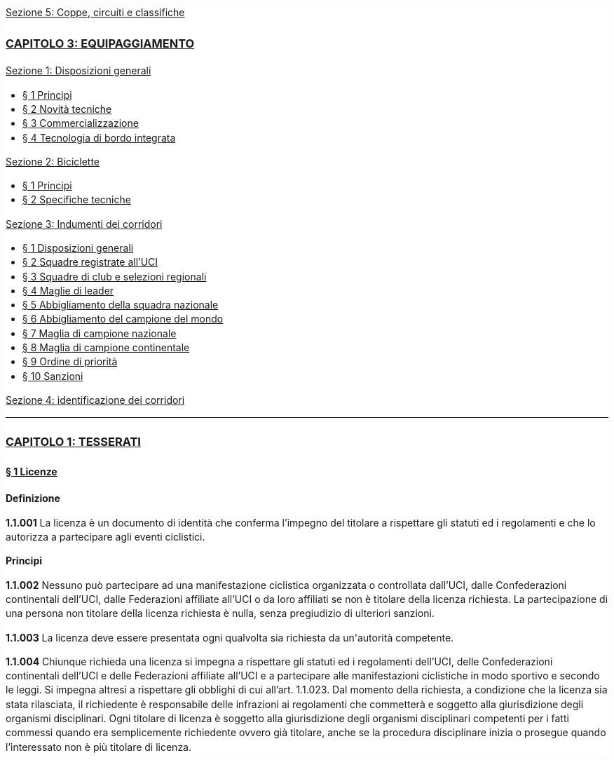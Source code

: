 [Sezione 5: Coppe, circuiti e classifiche](#sezione-5-coppe-circuiti-e-classifiche)

### [CAPITOLO 3: EQUIPAGGIAMENTO](#capitolo-3-equipaggiamento)

[Sezione 1: Disposizioni generali](#sezione-1-disposizioni-generali)
- [§ 1 Principi](#1-principi)
- [§ 2 Novità tecniche](#2-novità-tecniche)
- [§ 3 Commercializzazione](#3-commercializzazione)
- [§ 4 Tecnologia di bordo integrata](#4-tecnologia-di-bordo-integrata)

[Sezione 2: Biciclette](#sezione-2-biciclette)
- [§ 1 Principi](#1-principi)
- [§ 2 Specifiche tecniche](#2-specifiche-tecniche)

[Sezione 3: Indumenti dei corridori](#sezione-3-indumenti-dei-corridori)
- [§ 1 Disposizioni generali](#1-disposizioni-generali)
- [§ 2 Squadre registrate all’UCI](#2-squadre-registrate-alluci)
- [§ 3 Squadre di club e selezioni regionali](#3-squadre-di-club-e-selezioni-regionali)
- [§ 4 Maglie di leader](#4-maglie-di-leader)
- [§ 5 Abbigliamento della squadra nazionale](#5-abbigliamento-della-squadra-nazionale)
- [§ 6 Abbigliamento del campione del mondo](#6-abbigliamento-del-campione-del-mondo)
- [§ 7 Maglia di campione nazionale](#7-maglia-di-campione-nazionale)
- [§ 8 Maglia di campione continentale](#8-maglia-di-campione-continentale)
- [§ 9 Ordine di priorità](#9-ordine-di-priorità)
- [§ 10 Sanzioni](#10-sanzioni)

[Sezione 4: identificazione dei corridori](#sezione-4-identificazione-dei-corridori)

---

### [CAPITOLO 1: TESSERATI](#capitolo-1-tesserati)

#### [§ 1 Licenze](#1-licenze)

**Definizione**

**1.1.001** La licenza è un documento di identità che conferma l’impegno del titolare a rispettare gli statuti ed i regolamenti e che lo autorizza a partecipare agli eventi ciclistici.

**Principi**

**1.1.002** Nessuno può partecipare ad una manifestazione ciclistica organizzata o controllata dall’UCI, dalle Confederazioni continentali dell’UCI, dalle Federazioni affiliate all’UCI o da loro affiliati se non è titolare della licenza richiesta. La partecipazione di una persona non titolare della licenza richiesta è nulla, senza pregiudizio di ulteriori sanzioni.

**1.1.003** La licenza deve essere presentata ogni qualvolta sia richiesta da un'autorità competente.

**1.1.004** Chiunque richieda una licenza si impegna a rispettare gli statuti ed i regolamenti dell’UCI, delle Confederazioni continentali dell’UCI e delle Federazioni affiliate all’UCI e a partecipare alle manifestazioni ciclistiche in modo sportivo e secondo le leggi. Si impegna altresì a rispettare gli obblighi di cui all’art. 1.1.023. Dal momento della richiesta, a condizione che la licenza sia stata rilasciata, il richiedente è responsabile delle infrazioni ai regolamenti che commetterà e soggetto alla giurisdizione degli organismi disciplinari. Ogni titolare di licenza è soggetto alla giurisdizione degli organismi disciplinari competenti per i fatti commessi quando era semplicemente richiedente ovvero già titolare, anche se la procedura disciplinare inizia o prosegue quando l’interessato non è più titolare di licenza.
